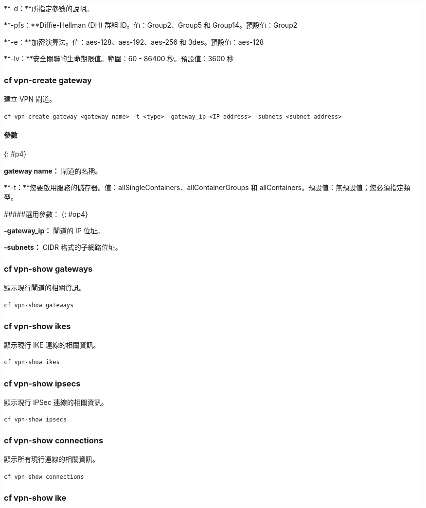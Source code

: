 **-d：**所指定參數的說明。

**-pfs：**Diffie-Hellman (DH) 群組 ID。值：Group2、Group5 和 Group14。預設值：Group2  

**-e：**加密演算法。值：aes-128、aes-192、aes-256 和 3des。預設值：aes-128

**-lv：**安全關聯的生命期限值。範圍：60 - 86400 秒。預設值：3600 秒

### cf vpn-create gateway

建立 VPN 閘道。

```
cf vpn-create gateway <gateway name> -t <type> -gateway_ip <IP address> -subnets <subnet address>
```
#### 參數
{: #p4}

**gateway name：**
閘道的名稱。

**-t：**您要啟用服務的儲存器。值：allSingleContainers、allContainerGroups 和 allContainers。預設值：無預設值；您必須指定類型。 

#####選用參數：
{: #op4}

**-gateway_ip：**
閘道的 IP 位址。 

**-subnets：**
CIDR 格式的子網路位址。 

### cf vpn-show gateways

顯示現行閘道的相關資訊。

```
cf vpn-show gateways
```
### cf vpn-show ikes

顯示現行 IKE 連線的相關資訊。

```
cf vpn-show ikes
```
### cf vpn-show ipsecs

顯示現行 IPSec 連線的相關資訊。

```
cf vpn-show ipsecs
```
### cf vpn-show connections

顯示所有現行連線的相關資訊。

```
cf vpn-show connections
```
### cf vpn-show ike
